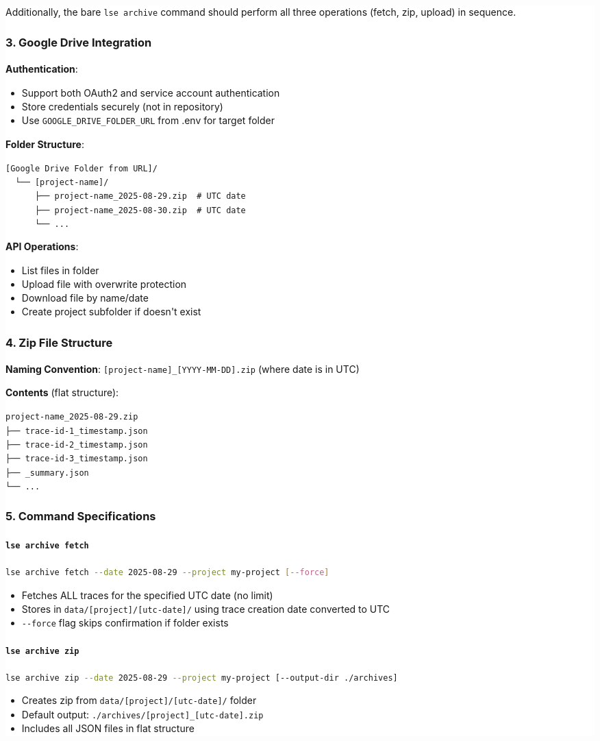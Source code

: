 Additionally, the bare `lse archive` command should perform all three operations (fetch, zip, upload) in sequence.

### 3. Google Drive Integration

**Authentication**:
- Support both OAuth2 and service account authentication
- Store credentials securely (not in repository)
- Use `GOOGLE_DRIVE_FOLDER_URL` from .env for target folder

**Folder Structure**:
```
[Google Drive Folder from URL]/
  └── [project-name]/
      ├── project-name_2025-08-29.zip  # UTC date
      ├── project-name_2025-08-30.zip  # UTC date
      └── ...
```

**API Operations**:
- List files in folder
- Upload file with overwrite protection
- Download file by name/date
- Create project subfolder if doesn't exist

### 4. Zip File Structure

**Naming Convention**: `[project-name]_[YYYY-MM-DD].zip` (where date is in UTC)

**Contents** (flat structure):
```
project-name_2025-08-29.zip
├── trace-id-1_timestamp.json
├── trace-id-2_timestamp.json
├── trace-id-3_timestamp.json
├── _summary.json
└── ...
```

### 5. Command Specifications

#### `lse archive fetch`
```bash
lse archive fetch --date 2025-08-29 --project my-project [--force]
```
- Fetches ALL traces for the specified UTC date (no limit)
- Stores in `data/[project]/[utc-date]/` using trace creation date converted to UTC
- `--force` flag skips confirmation if folder exists

#### `lse archive zip`
```bash
lse archive zip --date 2025-08-29 --project my-project [--output-dir ./archives]
```
- Creates zip from `data/[project]/[utc-date]/` folder
- Default output: `./archives/[project]_[utc-date].zip`
- Includes all JSON files in flat structure
